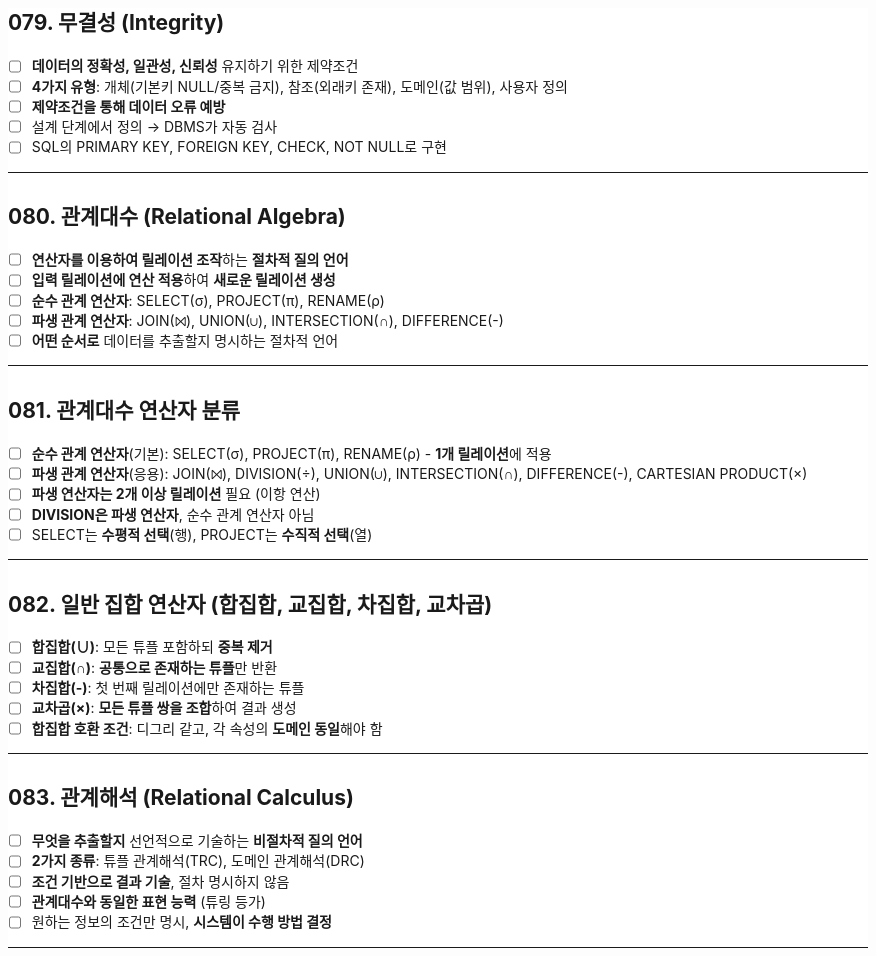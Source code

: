 
## 079. 무결성 (Integrity)

- [ ] **데이터의 정확성, 일관성, 신뢰성** 유지하기 위한 제약조건
- [ ] **4가지 유형**: 개체(기본키 NULL/중복 금지), 참조(외래키 존재), 도메인(값 범위), 사용자 정의
- [ ] **제약조건을 통해 데이터 오류 예방**
- [ ] 설계 단계에서 정의 → DBMS가 자동 검사
- [ ] SQL의 PRIMARY KEY, FOREIGN KEY, CHECK, NOT NULL로 구현

---

## 080. 관계대수 (Relational Algebra)

- [ ] **연산자를 이용하여 릴레이션 조작**하는 **절차적 질의 언어**
- [ ] **입력 릴레이션에 연산 적용**하여 **새로운 릴레이션 생성**
- [ ] **순수 관계 연산자**: SELECT(σ), PROJECT(π), RENAME(ρ)
- [ ] **파생 관계 연산자**: JOIN(⨝), UNION(∪), INTERSECTION(∩), DIFFERENCE(-)
- [ ] **어떤 순서로** 데이터를 추출할지 명시하는 절차적 언어

---

## 081. 관계대수 연산자 분류

- [ ] **순수 관계 연산자**(기본): SELECT(σ), PROJECT(π), RENAME(ρ) - **1개 릴레이션**에 적용
- [ ] **파생 관계 연산자**(응용): JOIN(⨝), DIVISION(÷), UNION(∪), INTERSECTION(∩), DIFFERENCE(-), CARTESIAN PRODUCT(×)
- [ ] **파생 연산자는 2개 이상 릴레이션** 필요 (이항 연산)
- [ ] **DIVISION은 파생 연산자**, 순수 관계 연산자 아님
- [ ] SELECT는 **수평적 선택**(행), PROJECT는 **수직적 선택**(열)

---

## 082. 일반 집합 연산자 (합집합, 교집합, 차집합, 교차곱)

- [ ] **합집합(∪)**: 모든 튜플 포함하되 **중복 제거**
- [ ] **교집합(∩)**: **공통으로 존재하는 튜플**만 반환
- [ ] **차집합(-)**: 첫 번째 릴레이션에만 존재하는 튜플
- [ ] **교차곱(×)**: **모든 튜플 쌍을 조합**하여 결과 생성
- [ ] **합집합 호환 조건**: 디그리 같고, 각 속성의 **도메인 동일**해야 함

---

## 083. 관계해석 (Relational Calculus)

- [ ] **무엇을 추출할지** 선언적으로 기술하는 **비절차적 질의 언어**
- [ ] **2가지 종류**: 튜플 관계해석(TRC), 도메인 관계해석(DRC)
- [ ] **조건 기반으로 결과 기술**, 절차 명시하지 않음
- [ ] **관계대수와 동일한 표현 능력** (튜링 등가)
- [ ] 원하는 정보의 조건만 명시, **시스템이 수행 방법 결정**

---
